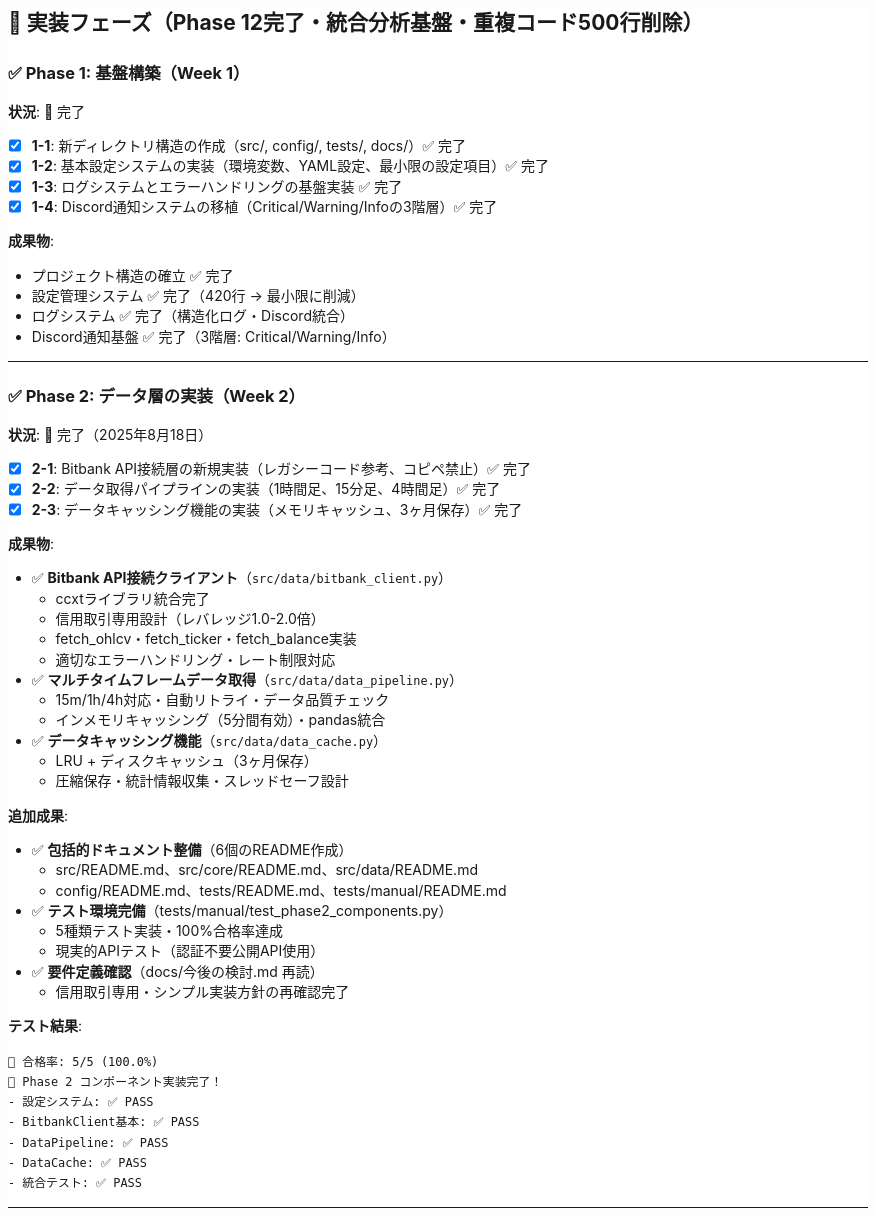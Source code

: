 
## 📅 実装フェーズ（Phase 12完了・統合分析基盤・重複コード500行削除）

### ✅ Phase 1: 基盤構築（Week 1）
**状況**: 🎉 完了

- [x] **1-1**: 新ディレクトリ構造の作成（src/, config/, tests/, docs/）✅ 完了
- [x] **1-2**: 基本設定システムの実装（環境変数、YAML設定、最小限の設定項目）✅ 完了
- [x] **1-3**: ログシステムとエラーハンドリングの基盤実装 ✅ 完了
- [x] **1-4**: Discord通知システムの移植（Critical/Warning/Infoの3階層）✅ 完了

**成果物**:
- プロジェクト構造の確立 ✅ 完了
- 設定管理システム ✅ 完了（420行 → 最小限に削減）
- ログシステム ✅ 完了（構造化ログ・Discord統合）
- Discord通知基盤 ✅ 完了（3階層: Critical/Warning/Info）

---

### ✅ Phase 2: データ層の実装（Week 2）
**状況**: 🎉 完了（2025年8月18日）

- [x] **2-1**: Bitbank API接続層の新規実装（レガシーコード参考、コピペ禁止）✅ 完了
- [x] **2-2**: データ取得パイプラインの実装（1時間足、15分足、4時間足）✅ 完了
- [x] **2-3**: データキャッシング機能の実装（メモリキャッシュ、3ヶ月保存）✅ 完了

**成果物**:
- ✅ **Bitbank API接続クライアント**（`src/data/bitbank_client.py`）
  - ccxtライブラリ統合完了
  - 信用取引専用設計（レバレッジ1.0-2.0倍）
  - fetch_ohlcv・fetch_ticker・fetch_balance実装
  - 適切なエラーハンドリング・レート制限対応
- ✅ **マルチタイムフレームデータ取得**（`src/data/data_pipeline.py`）
  - 15m/1h/4h対応・自動リトライ・データ品質チェック
  - インメモリキャッシング（5分間有効）・pandas統合
- ✅ **データキャッシング機能**（`src/data/data_cache.py`）
  - LRU + ディスクキャッシュ（3ヶ月保存）
  - 圧縮保存・統計情報収集・スレッドセーフ設計

**追加成果**:
- ✅ **包括的ドキュメント整備**（6個のREADME作成）
  - src/README.md、src/core/README.md、src/data/README.md
  - config/README.md、tests/README.md、tests/manual/README.md
- ✅ **テスト環境完備**（tests/manual/test_phase2_components.py）
  - 5種類テスト実装・100%合格率達成
  - 現実的APIテスト（認証不要公開API使用）
- ✅ **要件定義確認**（docs/今後の検討.md 再読）
  - 信用取引専用・シンプル実装方針の再確認完了

**テスト結果**:
```
🎯 合格率: 5/5 (100.0%)
🎉 Phase 2 コンポーネント実装完了！
- 設定システム: ✅ PASS
- BitbankClient基本: ✅ PASS  
- DataPipeline: ✅ PASS
- DataCache: ✅ PASS
- 統合テスト: ✅ PASS
```

---